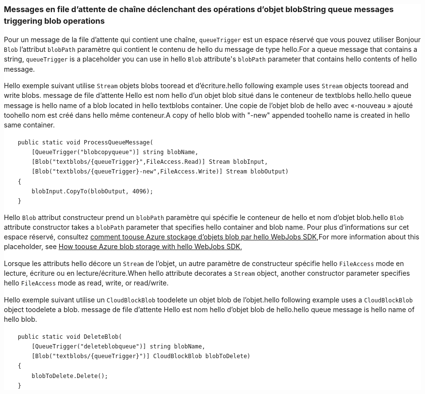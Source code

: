 ### <a name="string-queue-messages-triggering-blob-operations"></a><span data-ttu-id="56229-228">Messages en file d’attente de chaîne déclenchant des opérations d’objet blob</span><span class="sxs-lookup"><span data-stu-id="56229-228">String queue messages triggering blob operations</span></span>
<span data-ttu-id="56229-229">Pour un message de la file d’attente qui contient une chaîne, `queueTrigger` est un espace réservé que vous pouvez utiliser Bonjour `Blob` l’attribut `blobPath` paramètre qui contient le contenu de hello du message de type hello.</span><span class="sxs-lookup"><span data-stu-id="56229-229">For a queue message that contains a string, `queueTrigger` is a placeholder you can use in hello `Blob` attribute's `blobPath` parameter that contains hello contents of hello message.</span></span>

<span data-ttu-id="56229-230">Hello exemple suivant utilise `Stream` objets blobs tooread et d’écriture.</span><span class="sxs-lookup"><span data-stu-id="56229-230">hello following example uses `Stream` objects tooread and write blobs.</span></span> <span data-ttu-id="56229-231">message de file d’attente Hello est nom hello d’un objet blob situé dans le conteneur de textblobs hello.</span><span class="sxs-lookup"><span data-stu-id="56229-231">hello queue message is hello name of a blob located in hello textblobs container.</span></span> <span data-ttu-id="56229-232">Une copie de l’objet blob de hello avec «-nouveau » ajouté toohello nom est créé dans hello même conteneur.</span><span class="sxs-lookup"><span data-stu-id="56229-232">A copy of hello blob with "-new" appended toohello name is created in hello same container.</span></span>

        public static void ProcessQueueMessage(
            [QueueTrigger("blobcopyqueue")] string blobName,
            [Blob("textblobs/{queueTrigger}",FileAccess.Read)] Stream blobInput,
            [Blob("textblobs/{queueTrigger}-new",FileAccess.Write)] Stream blobOutput)
        {
            blobInput.CopyTo(blobOutput, 4096);
        }

<span data-ttu-id="56229-233">Hello `Blob` attribut constructeur prend un `blobPath` paramètre qui spécifie le conteneur de hello et nom d’objet blob.</span><span class="sxs-lookup"><span data-stu-id="56229-233">hello `Blob` attribute constructor takes a `blobPath` parameter that specifies hello container and blob name.</span></span> <span data-ttu-id="56229-234">Pour plus d’informations sur cet espace réservé, consultez [comment toouse Azure stockage d’objets blob par hello WebJobs SDK](websites-dotnet-webjobs-sdk-storage-blobs-how-to.md),</span><span class="sxs-lookup"><span data-stu-id="56229-234">For more information about this placeholder, see [How toouse Azure blob storage with hello WebJobs SDK](websites-dotnet-webjobs-sdk-storage-blobs-how-to.md),</span></span>

<span data-ttu-id="56229-235">Lorsque les attributs hello décore un `Stream` de l’objet, un autre paramètre de constructeur spécifie hello `FileAccess` mode en lecture, écriture ou en lecture/écriture.</span><span class="sxs-lookup"><span data-stu-id="56229-235">When hello attribute decorates a `Stream` object, another constructor parameter specifies hello `FileAccess` mode as read, write, or read/write.</span></span>

<span data-ttu-id="56229-236">Hello exemple suivant utilise un `CloudBlockBlob` toodelete un objet blob de l’objet.</span><span class="sxs-lookup"><span data-stu-id="56229-236">hello following example uses a `CloudBlockBlob` object toodelete a blob.</span></span> <span data-ttu-id="56229-237">message de file d’attente Hello est nom hello d’objet blob de hello.</span><span class="sxs-lookup"><span data-stu-id="56229-237">hello queue message is hello name of hello blob.</span></span>

        public static void DeleteBlob(
            [QueueTrigger("deleteblobqueue")] string blobName,
            [Blob("textblobs/{queueTrigger}")] CloudBlockBlob blobToDelete)
        {
            blobToDelete.Delete();
        }

